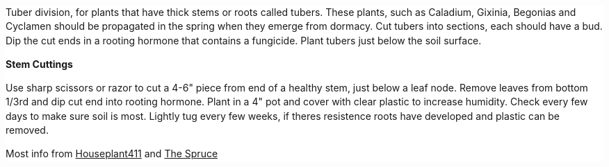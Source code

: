 Tuber division, for plants that have thick stems or roots called tubers. These plants, such as Caladium, Gixinia, Begonias and Cyclamen should be propagated in the spring when they emerge from dormacy.  Cut tubers into sections, each should have a bud. Dip the cut ends in a rooting hormone that contains a fungicide. Plant tubers just below the soil surface.

**Stem Cuttings**

Use sharp scissors or razor to cut a 4-6" piece from end of a healthy stem, just below a leaf node.  Remove leaves from bottom 1/3rd and dip cut end into rooting hormone. Plant in a 4" pot and cover with clear plastic to increase humidity.  Check every few days to make sure soil is most. Lightly tug every few weeks, if theres resistence roots have developed and plastic can be removed.

Most info from <a href="https://www.houseplant411.com/" target="_blank">Houseplant411</a> and <a href="https://www.thespruce.com/" target="_blank">The Spruce</a>